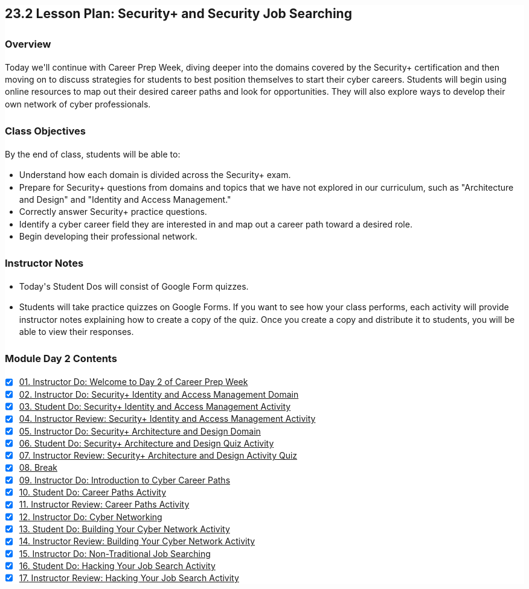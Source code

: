## 23.2 Lesson Plan: Security+ and Security Job Searching

### Overview

Today we'll continue with Career Prep Week, diving deeper into the domains covered by the Security+ certification and then moving on to discuss strategies for students to best position themselves to start their cyber careers. Students will begin using online resources to map out their desired career paths and look for opportunities. They will also explore ways to develop their own network of cyber professionals.

### Class Objectives

By the end of class, students will be able to:

- Understand how each domain is divided across the Security+ exam.
- Prepare for Security+ questions from domains and topics that we have not explored in our curriculum, such as "Architecture and Design" and "Identity and Access Management."
- Correctly answer Security+ practice questions. 
- Identify a cyber career field they are interested in and map out a career path toward a desired role. 
- Begin developing their professional network. 

### Instructor Notes

- Today's Student Dos will consist of Google Form quizzes.

- Students will take practice quizzes on Google Forms. If you want to see how your class performs, each activity will provide instructor notes explaining how to create a copy of the quiz. Once you create a copy and distribute it to students, you will be able to view their responses. 

### Module Day 2 Contents

- [x] [01. Instructor Do: Welcome to Day 2 of Career Prep Week](#01-instructor-do-welcome-to-day-2-of-career-prep-week-005)
- [x] [02. Instructor Do: Security+ Identity and Access Management Domain](#02-instructor-do-security-identity-and-access-management-domain-015)
- [x] [03. Student Do: Security+ Identity and Access Management Activity](#03-student-do-security-identity-and-access-management-activity-015)
- [x] [04. Instructor Review: Security+ Identity and Access Management Activity](#04-instructor-review-security-identity-and-access-management-activity-010)
- [x] [05. Instructor Do: Security+ Architecture and Design Domain](#05-instructor-do-security-architecture-and-design-domain-015)
- [x] [06. Student Do: Security+ Architecture and Design Quiz Activity](#06-student-do-security-architecture-and-design-quiz-activity-015)
- [x] [07. Instructor Review: Security+ Architecture and Design Activity Quiz](#07-instructor-review-security-architecture-and-design-activity-quiz-010)
- [x] [08. Break](#08-break-015)
- [x] [09. Instructor Do: Introduction to Cyber Career Paths](#09-instructor-do-introduction-to-cyber-career-paths-010)
- [x] [10. Student Do: Career Paths Activity](#10-student-do-career-paths-activity-010)
- [x] [11. Instructor Review: Career Paths Activity](#11-instructor-review-career-paths-activity-005)
- [x] [12. Instructor Do: Cyber Networking](#12-instructor-do-cyber-networking-010)
- [x] [13. Student Do:  Building Your Cyber Network Activity](#13-student-do-building-your-cyber-network-activity-015)
- [x] [14. Instructor Review: Building Your Cyber Network Activity](#14-instructor-review-building-your-cyber-network-activity-005)
- [x] [15. Instructor Do: Non-Traditional Job Searching](#15-instructor-do-non-traditional-job-searching-010)
- [x] [16. Student Do: Hacking Your Job Search Activity](#16-student-do-hacking-your-job-search-activity-010)
- [x] [17. Instructor Review: Hacking Your Job Search Activity ](#17-instructor-review-hacking-your-job-search-activity-005)
